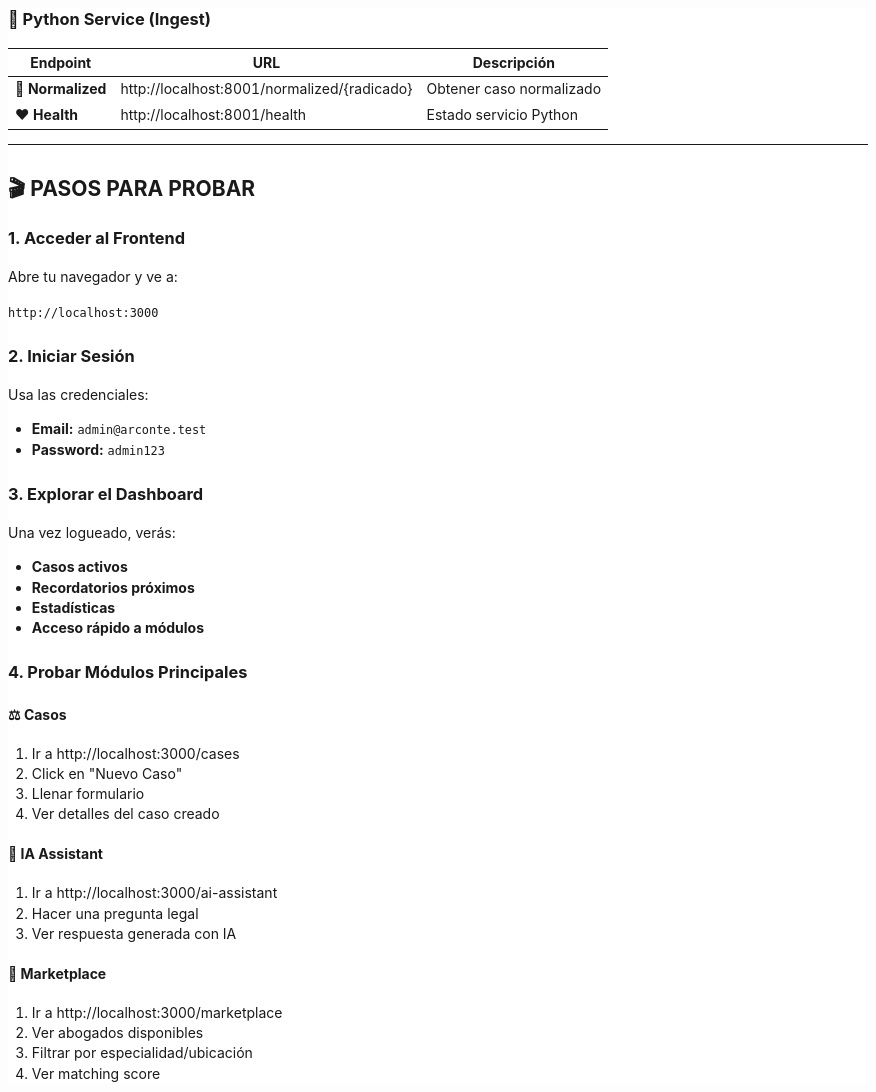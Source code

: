 ### 🐍 Python Service (Ingest)

| Endpoint | URL | Descripción |
|----------|-----|-------------|
| **📡 Normalized** | http://localhost:8001/normalized/{radicado} | Obtener caso normalizado |
| **❤️ Health** | http://localhost:8001/health | Estado servicio Python |

---

## 🎬 PASOS PARA PROBAR

### 1. **Acceder al Frontend**

Abre tu navegador y ve a:
```
http://localhost:3000
```

### 2. **Iniciar Sesión**

Usa las credenciales:
- **Email:** `admin@arconte.test`
- **Password:** `admin123`

### 3. **Explorar el Dashboard**

Una vez logueado, verás:
- **Casos activos**
- **Recordatorios próximos**
- **Estadísticas**
- **Acceso rápido a módulos**

### 4. **Probar Módulos Principales**

#### ⚖️ **Casos**
1. Ir a http://localhost:3000/cases
2. Click en "Nuevo Caso"
3. Llenar formulario
4. Ver detalles del caso creado

#### 🤖 **IA Assistant**
1. Ir a http://localhost:3000/ai-assistant
2. Hacer una pregunta legal
3. Ver respuesta generada con IA

#### 🏪 **Marketplace**
1. Ir a http://localhost:3000/marketplace
2. Ver abogados disponibles
3. Filtrar por especialidad/ubicación
4. Ver matching score
